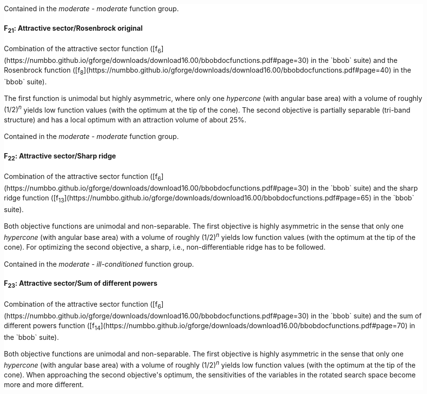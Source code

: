Contained in the *moderate - moderate* function group.

</div>

<div id="text-f21">
<h4><a name="F21"></a>F<sub>21</sub>: Attractive sector/Rosenbrock original</h4>
Combination of the attractive sector function ([f<sub>6</sub>](https://numbbo.github.io/gforge/downloads/download16.00/bbobdocfunctions.pdf#page=30) in the `bbob` suite) and the Rosenbrock function ([f<sub>8</sub>](https://numbbo.github.io/gforge/downloads/download16.00/bbobdocfunctions.pdf#page=40) in the `bbob` suite).

The first function is unimodal but highly asymmetric, where only one
*hypercone* (with angular base area) with a volume of
roughly $(1/2)^n$ yields low function values (with the
optimum at the tip of the cone). The second
objective is partially separable (tri-band structure) and has a local
optimum with an attraction volume of about 25%.

Contained in the *moderate - moderate* function group.

</div>

<div id="text-f22">
<h4><a name="F22"></a>F<sub>22</sub>: Attractive sector/Sharp ridge</h4>
Combination of the attractive sector function ([f<sub>6</sub>](https://numbbo.github.io/gforge/downloads/download16.00/bbobdocfunctions.pdf#page=30) in the `bbob` suite) and the sharp ridge function ([f<sub>13</sub>](https://numbbo.github.io/gforge/downloads/download16.00/bbobdocfunctions.pdf#page=65) in the `bbob` suite).

Both objective functions are unimodal and non-separable. The
first objective is highly asymmetric in the sense that only one
*hypercone* (with angular base area) with a volume of
roughly $(1/2)^n$ yields low function values (with the
optimum at the tip of the cone). For optimizing the second
objective, a sharp, i.e., non-differentiable ridge has to be followed.

Contained in the *moderate - ill-conditioned* function group.

</div>

<div id="text-f23">
<h4><a name="F23"></a>F<sub>23</sub>: Attractive sector/Sum of different powers</h4>
Combination of the attractive sector function ([f<sub>6</sub>](https://numbbo.github.io/gforge/downloads/download16.00/bbobdocfunctions.pdf#page=30) in the `bbob` suite) and the sum of different powers function
([f<sub>14</sub>](https://numbbo.github.io/gforge/downloads/download16.00/bbobdocfunctions.pdf#page=70) in the `bbob` suite).

Both objective functions are unimodal and non-separable. The
first objective is highly asymmetric in the sense that only one
*hypercone* (with angular base area) with a volume of
roughly $(1/2)^n$ yields low function values (with the
optimum at the tip of the cone). When approaching the second
objective's optimum, the sensitivities of the variables in the
rotated search space become more and more different.
